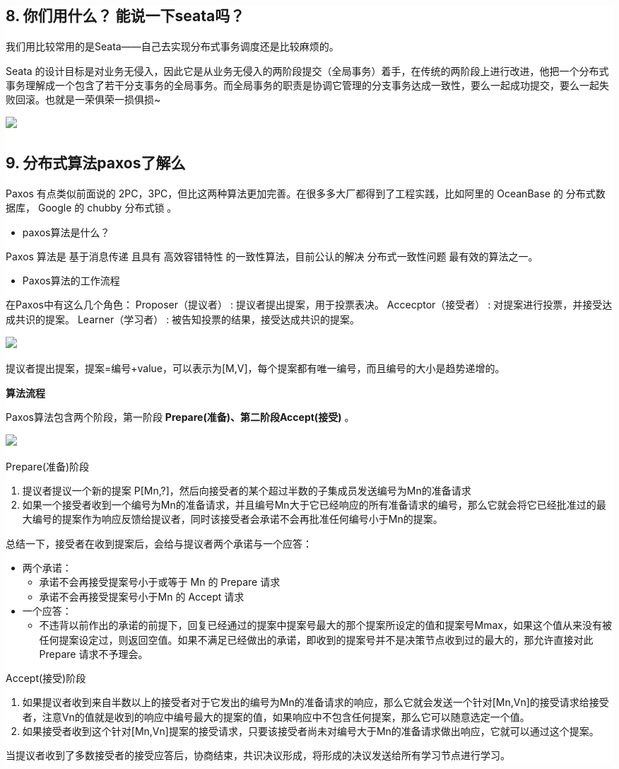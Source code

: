 ## 8. 你们用什么？ 能说一下seata吗？

我们用比较常用的是Seata——自己去实现分布式事务调度还是比较麻烦的。

Seata 的设计目标是对业务无侵入，因此它是从业务无侵入的两阶段提交（全局事务）着手，在传统的两阶段上进行改进，他把一个分布式事务理解成一个包含了若干分支事务的全局事务。而全局事务的职责是协调它管理的分支事务达成一致性，要么一起成功提交，要么一起失败回滚。也就是一荣俱荣一损俱损~

![](全局事务.png)

## 9. 分布式算法paxos了解么

Paxos 有点类似前面说的 2PC，3PC，但比这两种算法更加完善。在很多多大厂都得到了工程实践，比如阿里的 OceanBase 的 分布式数据库， Google 的 chubby 分布式锁 。

- paxos算法是什么？

Paxos 算法是 基于消息传递 且具有 高效容错特性 的一致性算法，目前公认的解决 分布式一致性问题 最有效的算法之一。

- Paxos算法的工作流程

在Paxos中有这么几个角色：
Proposer（提议者） : 提议者提出提案，用于投票表决。
Accecptor（接受者） : 对提案进行投票，并接受达成共识的提案。
Learner（学习者） : 被告知投票的结果，接受达成共识的提案。

![](paxos三种角色.png)

提议者提出提案，提案=编号+value，可以表示为[M,V]，每个提案都有唯一编号，而且编号的大小是趋势递增的。

**算法流程**

Paxos算法包含两个阶段，第一阶段 **Prepare(准备)、第二阶段Accept(接受)** 。

![](paxos算法流程.png)

Prepare(准备)阶段

1. 提议者提议一个新的提案 P[Mn,?]，然后向接受者的某个超过半数的子集成员发送编号为Mn的准备请求
2. 如果一个接受者收到一个编号为Mn的准备请求，并且编号Mn大于它已经响应的所有准备请求的编号，那么它就会将它已经批准过的最大编号的提案作为响应反馈给提议者，同时该接受者会承诺不会再批准任何编号小于Mn的提案。

总结一下，接受者在收到提案后，会给与提议者两个承诺与一个应答：

- 两个承诺：
	+ 承诺不会再接受提案号小于或等于 Mn 的 Prepare 请求
	+ 承诺不会再接受提案号小于Mn 的 Accept 请求
- 一个应答：
	+ 不违背以前作出的承诺的前提下，回复已经通过的提案中提案号最大的那个提案所设定的值和提案号Mmax，如果这个值从来没有被任何提案设定过，则返回空值。如果不满足已经做出的承诺，即收到的提案号并不是决策节点收到过的最大的，那允许直接对此 Prepare 请求不予理会。

Accept(接受)阶段

1. 如果提议者收到来自半数以上的接受者对于它发出的编号为Mn的准备请求的响应，那么它就会发送一个针对[Mn,Vn]的接受请求给接受者，注意Vn的值就是收到的响应中编号最大的提案的值，如果响应中不包含任何提案，那么它可以随意选定一个值。
2. 如果接受者收到这个针对[Mn,Vn]提案的接受请求，只要该接受者尚未对编号大于Mn的准备请求做出响应，它就可以通过这个提案。

当提议者收到了多数接受者的接受应答后，协商结束，共识决议形成，将形成的决议发送给所有学习节点进行学习。
